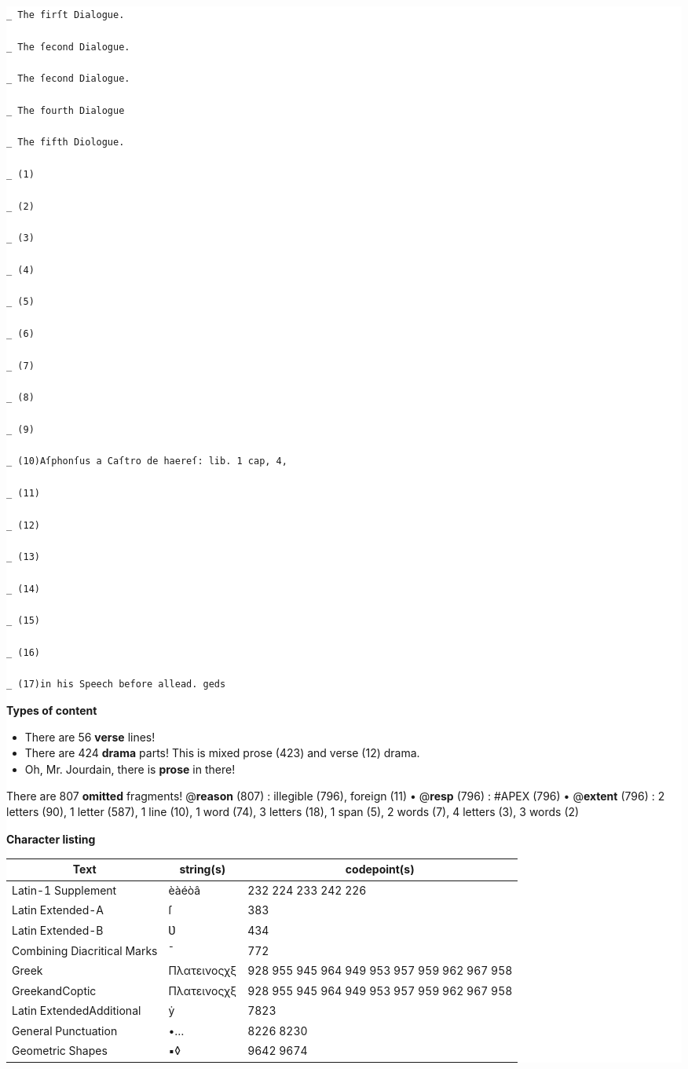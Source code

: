     _ The firſt Dialogue.

    _ The ſecond Dialogue.

    _ The ſecond Dialogue.

    _ The fourth Dialogue

    _ The fifth Diologue.

    _ (1)

    _ (2)

    _ (3)

    _ (4)

    _ (5)

    _ (6)

    _ (7)

    _ (8)

    _ (9)

    _ (10)Aſphonſus a Caſtro de haereſ: lib. 1 cap, 4,

    _ (11)

    _ (12)

    _ (13)

    _ (14)

    _ (15)

    _ (16)

    _ (17)in his Speech before allead. geds

**Types of content**

  * There are 56 **verse** lines!
  * There are 424 **drama** parts! This is mixed prose (423) and verse (12) drama.
  * Oh, Mr. Jourdain, there is **prose** in there!

There are 807 **omitted** fragments! 
 @__reason__ (807) : illegible (796), foreign (11)  •  @__resp__ (796) : #APEX (796)  •  @__extent__ (796) : 2 letters (90), 1 letter (587), 1 line (10), 1 word (74), 3 letters (18), 1 span (5), 2 words (7), 4 letters (3), 3 words (2)

**Character listing**


|Text|string(s)|codepoint(s)|
|---|---|---|
|Latin-1 Supplement|èàéòâ|232 224 233 242 226|
|Latin Extended-A|ſ|383|
|Latin Extended-B|Ʋ|434|
|Combining             Diacritical Marks|̄|772|
|Greek|Πλατεινοςχξ|928 955 945 964 949 953 957 959 962 967 958|
|GreekandCoptic|Πλατεινοςχξ|928 955 945 964 949 953 957 959 962 967 958|
|Latin ExtendedAdditional|ẏ|7823|
|General Punctuation|•…|8226 8230|
|Geometric Shapes|▪◊|9642 9674|